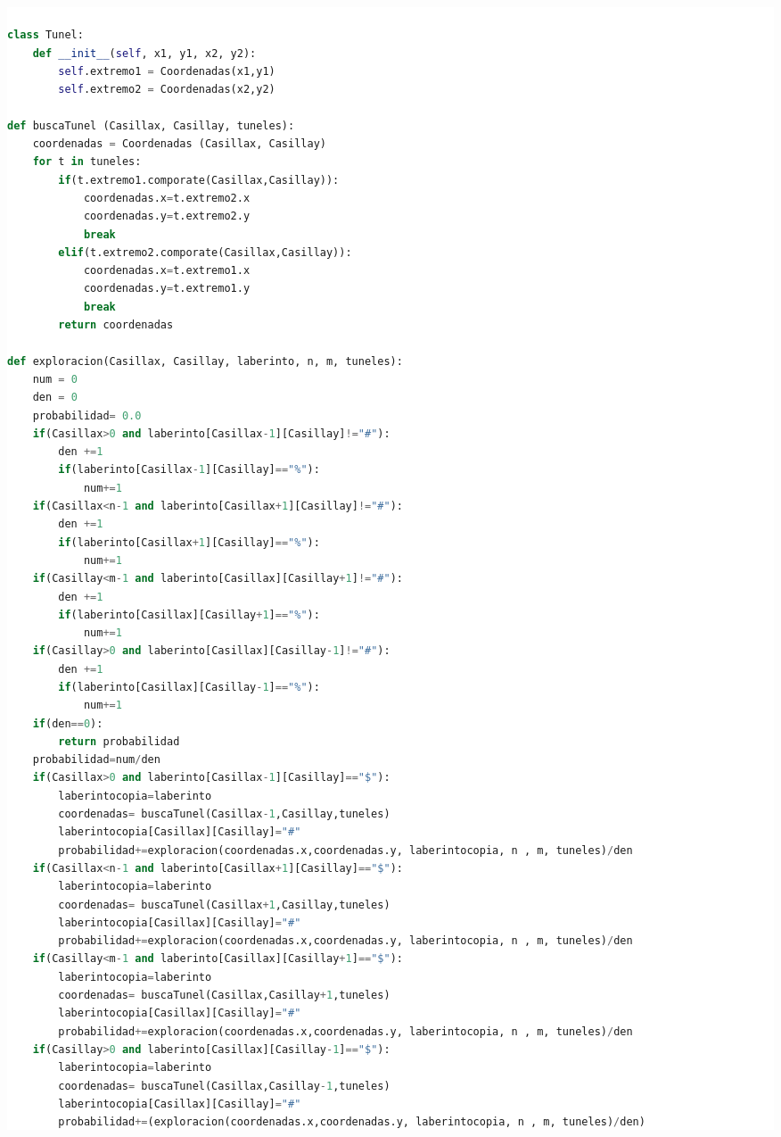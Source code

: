 ```python

class Tunel:
    def __init__(self, x1, y1, x2, y2):
        self.extremo1 = Coordenadas(x1,y1)
        self.extremo2 = Coordenadas(x2,y2)

def buscaTunel (Casillax, Casillay, tuneles):
    coordenadas = Coordenadas (Casillax, Casillay)
    for t in tuneles:
        if(t.extremo1.comporate(Casillax,Casillay)):
            coordenadas.x=t.extremo2.x
            coordenadas.y=t.extremo2.y
            break
        elif(t.extremo2.comporate(Casillax,Casillay)):
            coordenadas.x=t.extremo1.x
            coordenadas.y=t.extremo1.y
            break
        return coordenadas

def exploracion(Casillax, Casillay, laberinto, n, m, tuneles):
    num = 0
    den = 0
    probabilidad= 0.0
    if(Casillax>0 and laberinto[Casillax-1][Casillay]!="#"):
        den +=1
        if(laberinto[Casillax-1][Casillay]=="%"):
            num+=1
    if(Casillax<n-1 and laberinto[Casillax+1][Casillay]!="#"):
        den +=1
        if(laberinto[Casillax+1][Casillay]=="%"):
            num+=1
    if(Casillay<m-1 and laberinto[Casillax][Casillay+1]!="#"):
        den +=1
        if(laberinto[Casillax][Casillay+1]=="%"):
            num+=1
    if(Casillay>0 and laberinto[Casillax][Casillay-1]!="#"):
        den +=1
        if(laberinto[Casillax][Casillay-1]=="%"):
            num+=1
    if(den==0):
        return probabilidad
    probabilidad=num/den
    if(Casillax>0 and laberinto[Casillax-1][Casillay]=="$"):
        laberintocopia=laberinto
        coordenadas= buscaTunel(Casillax-1,Casillay,tuneles)
        laberintocopia[Casillax][Casillay]="#"
        probabilidad+=exploracion(coordenadas.x,coordenadas.y, laberintocopia, n , m, tuneles)/den
    if(Casillax<n-1 and laberinto[Casillax+1][Casillay]=="$"):
        laberintocopia=laberinto
        coordenadas= buscaTunel(Casillax+1,Casillay,tuneles)
        laberintocopia[Casillax][Casillay]="#"
        probabilidad+=exploracion(coordenadas.x,coordenadas.y, laberintocopia, n , m, tuneles)/den
    if(Casillay<m-1 and laberinto[Casillax][Casillay+1]=="$"):
        laberintocopia=laberinto
        coordenadas= buscaTunel(Casillax,Casillay+1,tuneles)
        laberintocopia[Casillax][Casillay]="#"
        probabilidad+=exploracion(coordenadas.x,coordenadas.y, laberintocopia, n , m, tuneles)/den
    if(Casillay>0 and laberinto[Casillax][Casillay-1]=="$"):
        laberintocopia=laberinto
        coordenadas= buscaTunel(Casillax,Casillay-1,tuneles)
        laberintocopia[Casillax][Casillay]="#"
        probabilidad+=(exploracion(coordenadas.x,coordenadas.y, laberintocopia, n , m, tuneles)/den)
```